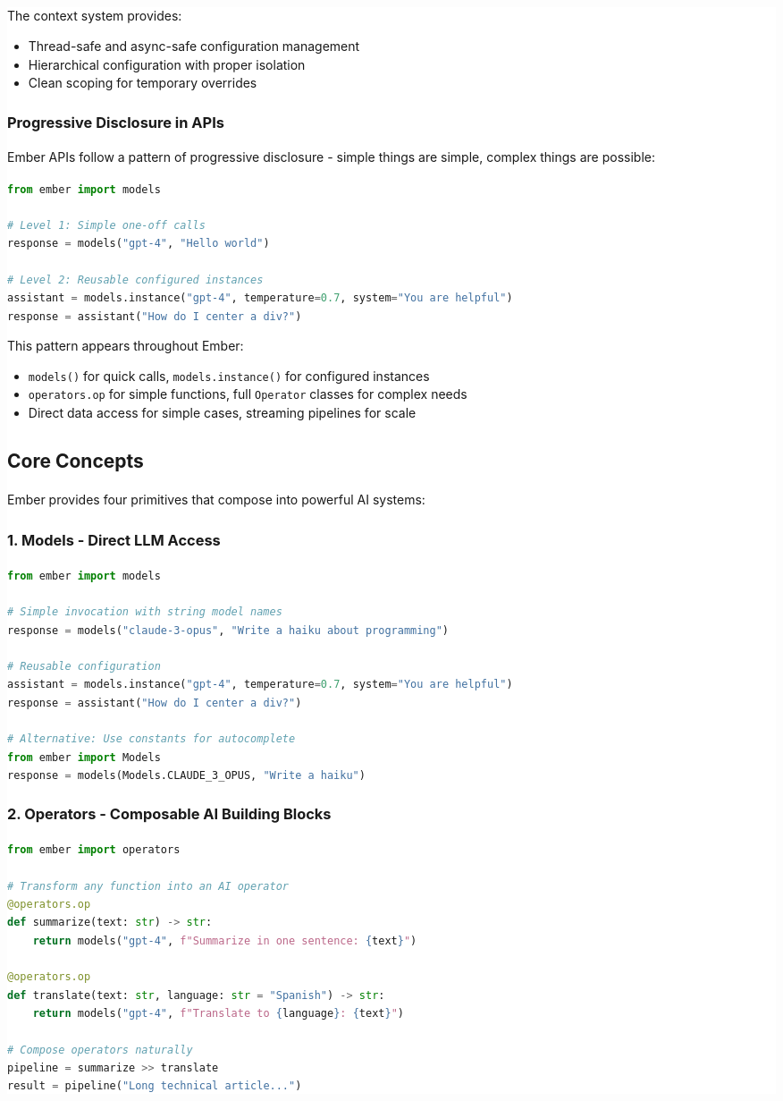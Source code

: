 The context system provides:
- Thread-safe and async-safe configuration management
- Hierarchical configuration with proper isolation
- Clean scoping for temporary overrides

### Progressive Disclosure in APIs

Ember APIs follow a pattern of progressive disclosure - simple things are simple, complex things are possible:

```python
from ember import models

# Level 1: Simple one-off calls
response = models("gpt-4", "Hello world")

# Level 2: Reusable configured instances  
assistant = models.instance("gpt-4", temperature=0.7, system="You are helpful")
response = assistant("How do I center a div?")
```

This pattern appears throughout Ember:
- `models()` for quick calls, `models.instance()` for configured instances
- `operators.op` for simple functions, full `Operator` classes for complex needs
- Direct data access for simple cases, streaming pipelines for scale

## Core Concepts

Ember provides four primitives that compose into powerful AI systems:

### 1. Models - Direct LLM Access

```python
from ember import models

# Simple invocation with string model names
response = models("claude-3-opus", "Write a haiku about programming")

# Reusable configuration
assistant = models.instance("gpt-4", temperature=0.7, system="You are helpful")
response = assistant("How do I center a div?")

# Alternative: Use constants for autocomplete
from ember import Models
response = models(Models.CLAUDE_3_OPUS, "Write a haiku")
```

### 2. Operators - Composable AI Building Blocks

```python
from ember import operators

# Transform any function into an AI operator
@operators.op
def summarize(text: str) -> str:
    return models("gpt-4", f"Summarize in one sentence: {text}")

@operators.op
def translate(text: str, language: str = "Spanish") -> str:
    return models("gpt-4", f"Translate to {language}: {text}")

# Compose operators naturally
pipeline = summarize >> translate
result = pipeline("Long technical article...")
```
